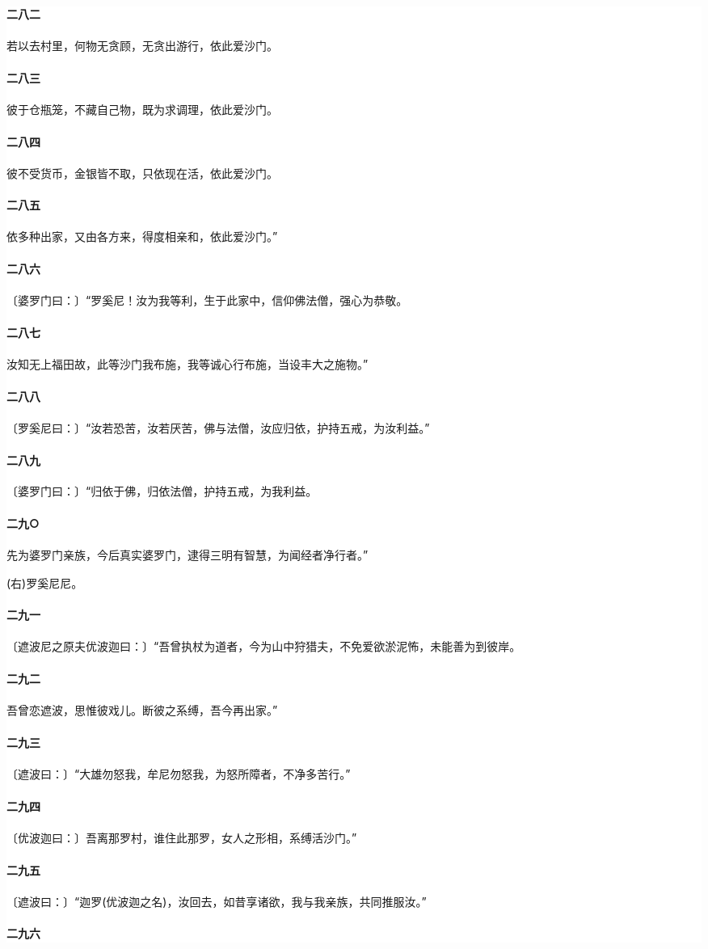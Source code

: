 #### 二八二 <a name="282"></a>

若以去村里，何物无贪顾，无贪出游行，依此爱沙门。

#### 二八三 <a name="283"></a>

彼于仓瓶笼，不藏自己物，既为求调理，依此爱沙门。

#### 二八四 <a name="284"></a>

彼不受货币，金银皆不取，只依现在活，依此爱沙门。

#### 二八五 <a name="285"></a>

依多种出家，又由各方来，得度相亲和，依此爱沙门。”

#### 二八六 <a name="286"></a>

〔婆罗门曰：〕“罗奚尼！汝为我等利，生于此家中，信仰佛法僧，强心为恭敬。

#### 二八七 <a name="287"></a>

汝知无上福田故，此等沙门我布施，我等诚心行布施，当设丰大之施物。”

#### 二八八 <a name="288"></a>

〔罗奚尼曰：〕“汝若恐苦，汝若厌苦，佛与法僧，汝应归依，护持五戒，为汝利益。”

#### 二八九 <a name="289"></a>

〔婆罗门曰：〕“归依于佛，归依法僧，护持五戒，为我利益。

#### 二九○ <a name="290"></a>

先为婆罗门亲族，今后真实婆罗门，逮得三明有智慧，为闻经者净行者。”

(右)罗奚尼尼。

#### 二九一 <a name="291"></a>

〔遮波尼之原夫优波迦曰：〕“吾曾执杖为道者，今为山中狩猎夫，不免爱欲淤泥怖，未能善为到彼岸。

#### 二九二 <a name="292"></a>

吾曾恋遮波，思惟彼戏儿。断彼之系缚，吾今再出家。”

#### 二九三 <a name="293"></a>

〔遮波曰：〕“大雄勿怒我，牟尼勿怒我，为怒所障者，不净多苦行。”

#### 二九四 <a name="294"></a>

〔优波迦曰：〕吾离那罗村，谁住此那罗，女人之形相，系缚活沙门。”

#### 二九五 <a name="295"></a>

〔遮波曰：〕“迦罗(优波迦之名)，汝回去，如昔享诸欲，我与我亲族，共同推服汝。”

#### 二九六 <a name="296"></a>
